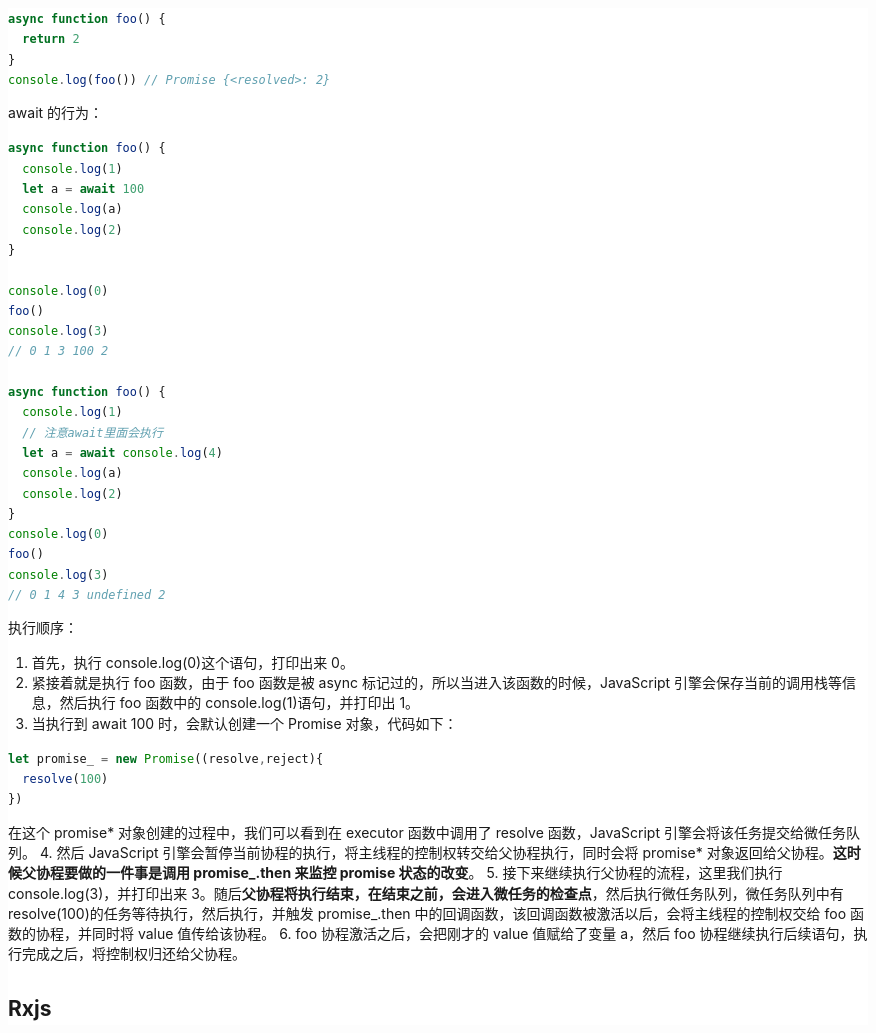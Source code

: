 ```js
async function foo() {
  return 2
}
console.log(foo()) // Promise {<resolved>: 2}
```

await 的行为：

```js
async function foo() {
  console.log(1)
  let a = await 100
  console.log(a)
  console.log(2)
}

console.log(0)
foo()
console.log(3)
// 0 1 3 100 2

async function foo() {
  console.log(1)
  // 注意await里面会执行
  let a = await console.log(4)
  console.log(a)
  console.log(2)
}
console.log(0)
foo()
console.log(3)
// 0 1 4 3 undefined 2
```

执行顺序：

1. 首先，执行 console.log(0)这个语句，打印出来 0。
2. 紧接着就是执行 foo 函数，由于 foo 函数是被 async 标记过的，所以当进入该函数的时候，JavaScript 引擎会保存当前的调用栈等信息，然后执行 foo 函数中的 console.log(1)语句，并打印出 1。
3. 当执行到 await 100 时，会默认创建一个 Promise 对象，代码如下：

```js
let promise_ = new Promise((resolve,reject){
  resolve(100)
})
```

在这个 promise* 对象创建的过程中，我们可以看到在 executor 函数中调用了 resolve 函数，JavaScript 引擎会将该任务提交给微任务队列。 4. 然后 JavaScript 引擎会暂停当前协程的执行，将主线程的控制权转交给父协程执行，同时会将 promise* 对象返回给父协程。**这时候父协程要做的一件事是调用 promise\_.then 来监控 promise 状态的改变**。 5. 接下来继续执行父协程的流程，这里我们执行 console.log(3)，并打印出来 3。随后**父协程将执行结束，在结束之前，会进入微任务的检查点**，然后执行微任务队列，微任务队列中有 resolve(100)的任务等待执行，然后执行，并触发 promise\_.then 中的回调函数，该回调函数被激活以后，会将主线程的控制权交给 foo 函数的协程，并同时将 value 值传给该协程。 6. foo 协程激活之后，会把刚才的 value 值赋给了变量 a，然后 foo 协程继续执行后续语句，执行完成之后，将控制权归还给父协程。

## Rxjs
